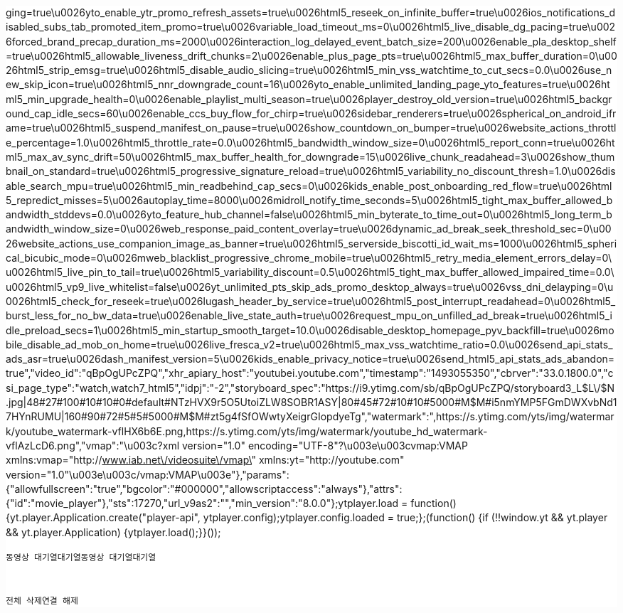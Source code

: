 ging=true\u0026yto_enable_ytr_promo_refresh_assets=true\u0026html5_reseek_on_infinite_buffer=true\u0026ios_notifications_disabled_subs_tab_promoted_item_promo=true\u0026variable_load_timeout_ms=0\u0026html5_live_disable_dg_pacing=true\u0026forced_brand_precap_duration_ms=2000\u0026interaction_log_delayed_event_batch_size=200\u0026enable_pla_desktop_shelf=true\u0026html5_allowable_liveness_drift_chunks=2\u0026enable_plus_page_pts=true\u0026html5_max_buffer_duration=0\u0026html5_strip_emsg=true\u0026html5_disable_audio_slicing=true\u0026html5_min_vss_watchtime_to_cut_secs=0.0\u0026use_new_skip_icon=true\u0026html5_nnr_downgrade_count=16\u0026yto_enable_unlimited_landing_page_yto_features=true\u0026html5_min_upgrade_health=0\u0026enable_playlist_multi_season=true\u0026player_destroy_old_version=true\u0026html5_background_cap_idle_secs=60\u0026enable_ccs_buy_flow_for_chirp=true\u0026sidebar_renderers=true\u0026spherical_on_android_iframe=true\u0026html5_suspend_manifest_on_pause=true\u0026show_countdown_on_bumper=true\u0026website_actions_throttle_percentage=1.0\u0026html5_throttle_rate=0.0\u0026html5_bandwidth_window_size=0\u0026html5_report_conn=true\u0026html5_max_av_sync_drift=50\u0026html5_max_buffer_health_for_downgrade=15\u0026live_chunk_readahead=3\u0026show_thumbnail_on_standard=true\u0026html5_progressive_signature_reload=true\u0026html5_variability_no_discount_thresh=1.0\u0026disable_search_mpu=true\u0026html5_min_readbehind_cap_secs=0\u0026kids_enable_post_onboarding_red_flow=true\u0026html5_repredict_misses=5\u0026autoplay_time=8000\u0026midroll_notify_time_seconds=5\u0026html5_tight_max_buffer_allowed_bandwidth_stddevs=0.0\u0026yto_feature_hub_channel=false\u0026html5_min_byterate_to_time_out=0\u0026html5_long_term_bandwidth_window_size=0\u0026web_response_paid_content_overlay=true\u0026dynamic_ad_break_seek_threshold_sec=0\u0026website_actions_use_companion_image_as_banner=true\u0026html5_serverside_biscotti_id_wait_ms=1000\u0026html5_spherical_bicubic_mode=0\u0026mweb_blacklist_progressive_chrome_mobile=true\u0026html5_retry_media_element_errors_delay=0\u0026html5_live_pin_to_tail=true\u0026html5_variability_discount=0.5\u0026html5_tight_max_buffer_allowed_impaired_time=0.0\u0026html5_vp9_live_whitelist=false\u0026yt_unlimited_pts_skip_ads_promo_desktop_always=true\u0026vss_dni_delayping=0\u0026html5_check_for_reseek=true\u0026lugash_header_by_service=true\u0026html5_post_interrupt_readahead=0\u0026html5_burst_less_for_no_bw_data=true\u0026enable_live_state_auth=true\u0026request_mpu_on_unfilled_ad_break=true\u0026html5_idle_preload_secs=1\u0026html5_min_startup_smooth_target=10.0\u0026disable_desktop_homepage_pyv_backfill=true\u0026mobile_disable_ad_mob_on_home=true\u0026live_fresca_v2=true\u0026html5_max_vss_watchtime_ratio=0.0\u0026send_api_stats_ads_asr=true\u0026dash_manifest_version=5\u0026kids_enable_privacy_notice=true\u0026send_html5_api_stats_ads_abandon=true","video_id":"qBpOgUPcZPQ","xhr_apiary_host":"youtubei.youtube.com","timestamp":"1493055350","cbrver":"33.0.1800.0","csi_page_type":"watch,watch7_html5","idpj":"-2","storyboard_spec":"https:\/\/i9.ytimg.com\/sb\/qBpOgUPcZPQ\/storyboard3_L$L\/$N.jpg|48#27#100#10#10#0#default#NTzHVX9r5O5UtoiZLW8SOBR1ASY|80#45#72#10#10#5000#M$M#i5nmYMP5FGmDWXvbNd17HYnRUMU|160#90#72#5#5#5000#M$M#zt5g4fSfOWwtyXeigrGIopdyeTg","watermark":",https:\/\/s.ytimg.com\/yts\/img\/watermark\/youtube_watermark-vflHX6b6E.png,https:\/\/s.ytimg.com\/yts\/img\/watermark\/youtube_hd_watermark-vflAzLcD6.png","vmap":"\u003c?xml version=\"1.0\" encoding=\"UTF-8\"?\u003e\u003cvmap:VMAP xmlns:vmap=\"http:\/\/www.iab.net\/videosuite\/vmap\" xmlns:yt=\"http:\/\/youtube.com\" version=\"1.0\"\u003e\u003c\/vmap:VMAP\u003e"},"params":{"allowfullscreen":"true","bgcolor":"#000000","allowscriptaccess":"always"},"attrs":{"id":"movie_player"},"sts":17270,"url_v9as2":"","min_version":"8.0.0"};ytplayer.load = function() {yt.player.Application.create("player-api", ytplayer.config);ytplayer.config.loaded = true;};(function() {if (!!window.yt && yt.player && yt.player.Application) {ytplayer.load();}}());


    동영상 대기열대기열동영상 대기열대기열  
    
    
    전체 삭제연결 해제
  
  
    

    

    

    
  